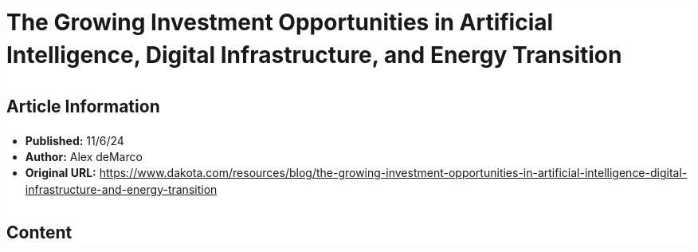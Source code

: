 # The Growing Investment Opportunities in Artificial Intelligence, Digital Infrastructure, and Energy Transition

## Article Information
- **Published:** 11/6/24
- **Author:** Alex deMarco
- **Original URL:** https://www.dakota.com/resources/blog/the-growing-investment-opportunities-in-artificial-intelligence-digital-infrastructure-and-energy-transition

## Content
